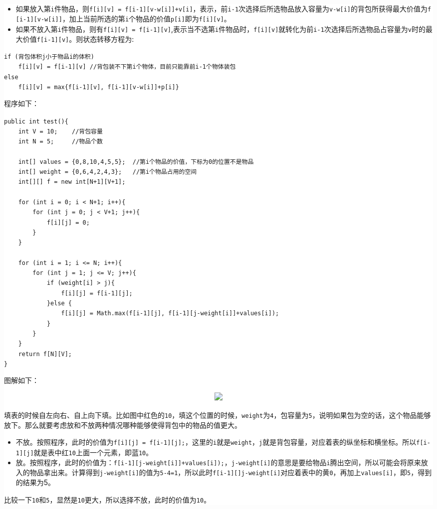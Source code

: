 - 如果放入第`i`件物品，则`f[i][v] = f[i-1][v-w[i]]+v[i]`，表示，前`i-1`次选择后所选物品放入容量为`v-w[i]`的背包所获得最大价值为`f[i-1][v-w[i]]`，加上当前所选的第`i`个物品的价值`p[i]`即为`f[i][v]`。
- 如果不放入第`i`件物品，则有`f[i][v] = f[i-1][v]`,表示当不选第`i`件物品时，`f[i][v]`就转化为前`i-1`次选择后所选物品占容量为`v`时的最大价值`f[i-1][v]`。则状态转移方程为:
```
if (背包体积j小于物品i的体积)
    f[i][v] = f[i-1][v] //背包装不下第i个物体，目前只能靠前i-1个物体装包
else
    f[i][v] = max{f[i-1][v], f[i-1][v-w[i]]+p[i]}
```
程序如下：

```
public int test(){
    int V = 10;    //背包容量
    int N = 5;     //物品个数

    int[] values = {0,8,10,4,5,5};  //第i个物品的价值，下标为0的位置不是物品
    int[] weight = {0,6,4,2,4,3};   //第i个物品占用的空间
    int[][] f = new int[N+1][V+1];

    for (int i = 0; i < N+1; i++){
        for (int j = 0; j < V+1; j++){
            f[i][j] = 0;
        }
    }

    for (int i = 1; i <= N; i++){
        for (int j = 1; j <= V; j++){
            if (weight[i] > j){
                f[i][j] = f[i-1][j];
            }else {
                f[i][j] = Math.max(f[i-1][j], f[i-1][j-weight[i]]+values[i]);
            }
        }
    }
    return f[N][V];
}
```
图解如下：

<center>
<img src="https://raw.githubusercontent.com/adamhand/LeetCode-images/master/dp.jpg">
</center>

填表的时候自左向右、自上向下填。比如图中红色的`10`，填这个位置的时候，`weight`为`4`，包容量为`5`，说明如果包为空的话，这个物品能够放下。那么就要考虑放和不放两种情况哪种能够使得背包中的物品的值更大。

- 不放。按照程序，此时的价值为`f[i][j] = f[i-1][j];`，这里的`i`就是`weight`，`j`就是背包容量，对应着表的纵坐标和横坐标。所以`f[i-1][j]`就是表中红`10`上面一个元素，即蓝`10`。
- 放。按照程序，此时的价值为：`f[i-1][j-weight[i]]+values[i]);`，`j-weight[i]`的意思是要给物品`i`腾出空间，所以可能会将原来放入的物品拿出来。计算得到`j-weight[i]`的值为`5-4=1`，所以此时`f[i-1][]j-weight[i]`对应着表中的黄`0`，再加上`values[i]`，即`5`，得到的结果为5。

比较一下`10`和`5`，显然是`10`更大，所以选择不放，此时的价值为`10`。
